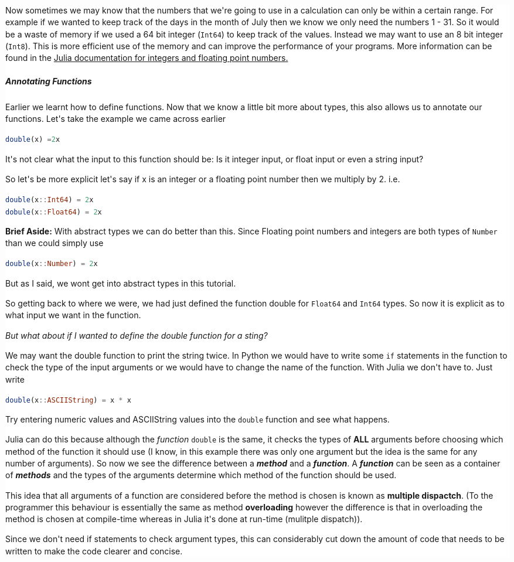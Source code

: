 Now sometimes we may know that the numbers that we're going to use in a calculation can only be within a certain range. For example if we wanted to keep track of the days in the month of July then we know we only need the numbers 1 - 31. So it would be a waste of memory if we used a 64 bit integer (`Int64`) to keep track of the values. Instead we may want to use an 8 bit integer (`Int8`). This is more efficient use of the memory and can improve the performance of your programs. More information can be found in the [Julia documentation for integers and floating point numbers.](http://julia.readthedocs.org/en/latest/manual/integers-and-floating-point-numbers/)

##### Annotating Functions
Earlier we learnt how to define functions. Now that we know a little bit more about types, this also allows us to annotate our functions. Let's take the example we came across earlier
```julia
double(x) =2x
```
It's not clear what the input to this function should be: Is it integer input, or float input or even a string input?

So let's be more explicit let's say if x is an integer or a floating point number then we multiply by 2. i.e.
```julia
double(x::Int64) = 2x
dobule(x::Float64) = 2x
```
**Brief Aside:** With abstract types we can do better than this. Since Floating point numbers and integers are both types of `Number` than we could simply use
```julia
double(x::Number) = 2x
```
But as I said, we wont get into abstract types in this tutorial.

So getting back to where we were, we had just defined the function double for `Float64` and `Int64` types. So now it is explicit as to what input we want in the function.

_But what about if I wanted to define the double function for a sting?_

We may want the double function to print the string twice. In Python we would have to write some `if` statements in the function to check the type of the input arguments or we would have to change the name of the function. With Julia we don't have to. Just write
```julia
double(x::ASCIIString) = x * x
```
Try entering numeric values and ASCIIString values into the `double` function and see what happens.

Julia can do this because although the _function_ `double` is the same, it checks the types of **ALL** arguments before choosing which method of the function it should use (I know, in this example there was only one argument but the idea is the same for any number of arguments). So now we see the difference between a **_method_** and a **_function_**. A **_function_** can be seen as a container of **_methods_** and the types of the arguments determine which method of the function should be used.

This idea that all arguments of a function are considered before the method is chosen is known as **multiple dispactch**. (To the programmer this behaviour is essentially the same as method **overloading** however the difference is that in overloading the method is chosen at compile-time whereas in Julia it's done at run-time (mulitple dispatch)).

Since we don't need if statements to check argument types, this can considerably cut down the amount of code that needs to be written to make the code clearer and concise.
